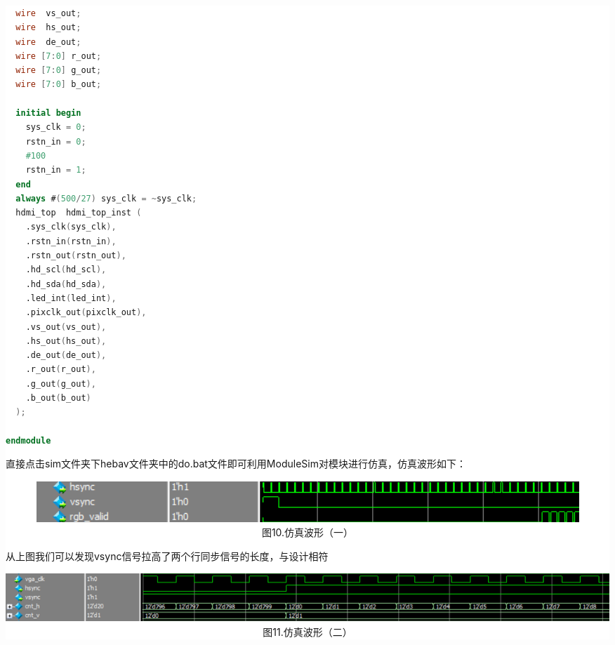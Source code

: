 ```verilog
  wire  vs_out;
  wire  hs_out;
  wire  de_out;
  wire [7:0] r_out;
  wire [7:0] g_out;
  wire [7:0] b_out;

  initial begin
    sys_clk = 0;
    rstn_in = 0;
    #100
    rstn_in = 1;
  end
  always #(500/27) sys_clk = ~sys_clk;
  hdmi_top  hdmi_top_inst (
    .sys_clk(sys_clk),
    .rstn_in(rstn_in),
    .rstn_out(rstn_out),
    .hd_scl(hd_scl),
    .hd_sda(hd_sda),
    .led_int(led_int),
    .pixclk_out(pixclk_out),
    .vs_out(vs_out),
    .hs_out(hs_out),
    .de_out(de_out),
    .r_out(r_out),
    .g_out(g_out),
    .b_out(b_out)
  );

endmodule
```

直接点击sim文件夹下hebav文件夹中的do.bat文件即可利用ModuleSim对模块进行仿真，仿真波形如下：

<div>			
    <center>	<!--将图片和文字居中-->
    <img src="./images/10.png"
         alt="无法显示图片时显示的文字"
         style="zoom:100%"/>
    <br>		<!--换行-->
    图10.仿真波形（一）	<!--标题-->
    </center>
</div>

从上图我们可以发现vsync信号拉高了两个行同步信号的长度，与设计相符

<div>			
    <center>	<!--将图片和文字居中-->
    <img src="./images/11.png"
         alt="无法显示图片时显示的文字"
         style="zoom:100%"/>
    <br>		<!--换行-->
    图11.仿真波形（二）	<!--标题-->
    </center>
</div>
